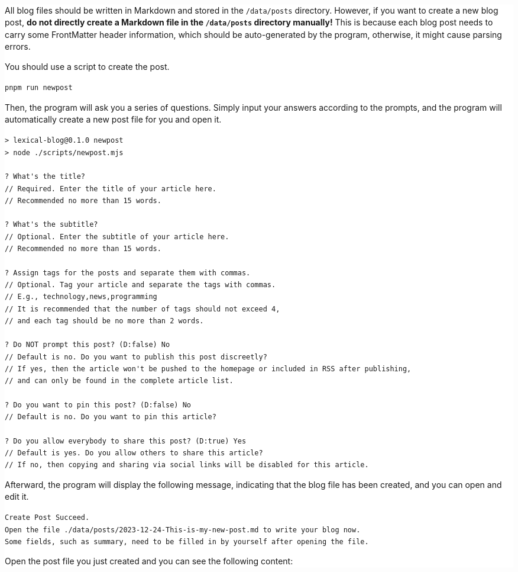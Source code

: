All blog files should be written in Markdown and stored in the `/data/posts` directory. However, if you want to create a new blog post, **do not directly create a Markdown file in the `/data/posts` directory manually!** This is because each blog post needs to carry some FrontMatter header information, which should be auto-generated by the program, otherwise, it might cause parsing errors.

You should use a script to create the post.

```bash
pnpm run newpost
```

Then, the program will ask you a series of questions. Simply input your answers according to the prompts, and the program will automatically create a new post file for you and open it.

```plain text
> lexical-blog@0.1.0 newpost
> node ./scripts/newpost.mjs

? What's the title?
// Required. Enter the title of your article here.
// Recommended no more than 15 words.

? What's the subtitle?
// Optional. Enter the subtitle of your article here.
// Recommended no more than 15 words.

? Assign tags for the posts and separate them with commas.
// Optional. Tag your article and separate the tags with commas.
// E.g., technology,news,programming
// It is recommended that the number of tags should not exceed 4,
// and each tag should be no more than 2 words.

? Do NOT prompt this post? (D:false) No
// Default is no. Do you want to publish this post discreetly?
// If yes, then the article won't be pushed to the homepage or included in RSS after publishing,
// and can only be found in the complete article list.

? Do you want to pin this post? (D:false) No
// Default is no. Do you want to pin this article?

? Do you allow everybody to share this post? (D:true) Yes
// Default is yes. Do you allow others to share this article?
// If no, then copying and sharing via social links will be disabled for this article.
```

Afterward, the program will display the following message, indicating that the blog file has been created, and you can open and edit it.

```plaintext
Create Post Succeed.
Open the file ./data/posts/2023-12-24-This-is-my-new-post.md to write your blog now.
Some fields, such as summary, need to be filled in by yourself after opening the file.
```

Open the post file you just created and you can see the following content:
